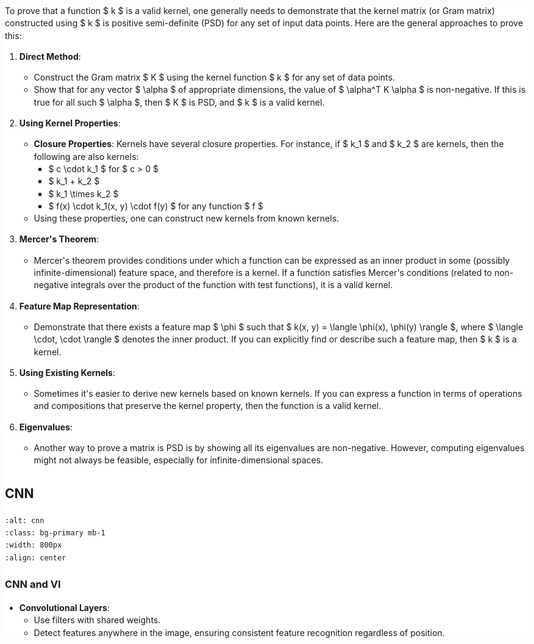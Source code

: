 To prove that a function $ k $ is a valid kernel, one generally needs to demonstrate that the kernel matrix (or Gram matrix) constructed using $ k $ is positive semi-definite (PSD) for any set of input data points. Here are the general approaches to prove this:

1. **Direct Method**:
   - Construct the Gram matrix $ K $ using the kernel function $ k $ for any set of data points.
   - Show that for any vector $ \alpha $ of appropriate dimensions, the value of $ \alpha^T K \alpha $ is non-negative. If this is true for all such $ \alpha $, then $ K $ is PSD, and $ k $ is a valid kernel.

2. **Using Kernel Properties**:
   - **Closure Properties**: Kernels have several closure properties. For instance, if $ k_1 $ and $ k_2 $ are kernels, then the following are also kernels:
     - $ c \cdot k_1 $ for $ c > 0 $
     - $ k_1 + k_2 $
     - $ k_1 \times k_2 $
     - $ f(x) \cdot k_1(x, y) \cdot f(y) $ for any function $ f $
   - Using these properties, one can construct new kernels from known kernels.

3. **Mercer's Theorem**:
   - Mercer's theorem provides conditions under which a function can be expressed as an inner product in some (possibly infinite-dimensional) feature space, and therefore is a kernel. If a function satisfies Mercer's conditions (related to non-negative integrals over the product of the function with test functions), it is a valid kernel.

4. **Feature Map Representation**:
   - Demonstrate that there exists a feature map $ \phi $ such that $ k(x, y) = \langle \phi(x), \phi(y) \rangle $, where $ \langle \cdot, \cdot \rangle $ denotes the inner product. If you can explicitly find or describe such a feature map, then $ k $ is a kernel.

5. **Using Existing Kernels**:
   - Sometimes it's easier to derive new kernels based on known kernels. If you can express a function in terms of operations and compositions that preserve the kernel property, then the function is a valid kernel.

6. **Eigenvalues**:
   - Another way to prove a matrix is PSD is by showing all its eigenvalues are non-negative. However, computing eigenvalues might not always be feasible, especially for infinite-dimensional spaces.

## CNN 
```{image} ./images/cnn3.png
:alt: cnn
:class: bg-primary mb-1
:width: 800px
:align: center
```

### CNN and VI


- **Convolutional Layers**:
  - Use filters with shared weights.
  - Detect features anywhere in the image, ensuring consistent feature recognition regardless of position.
